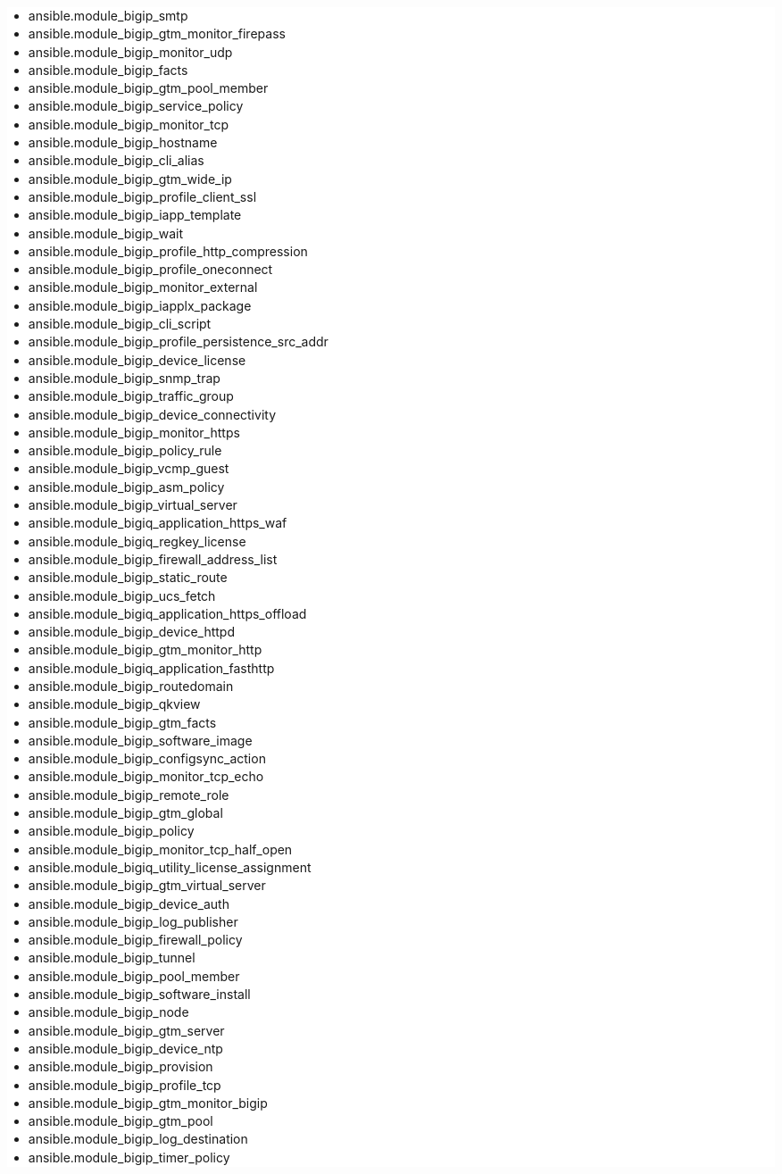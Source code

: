 - ansible.module_bigip_smtp
- ansible.module_bigip_gtm_monitor_firepass
- ansible.module_bigip_monitor_udp
- ansible.module_bigip_facts
- ansible.module_bigip_gtm_pool_member
- ansible.module_bigip_service_policy
- ansible.module_bigip_monitor_tcp
- ansible.module_bigip_hostname
- ansible.module_bigip_cli_alias
- ansible.module_bigip_gtm_wide_ip
- ansible.module_bigip_profile_client_ssl
- ansible.module_bigip_iapp_template
- ansible.module_bigip_wait
- ansible.module_bigip_profile_http_compression
- ansible.module_bigip_profile_oneconnect
- ansible.module_bigip_monitor_external
- ansible.module_bigip_iapplx_package
- ansible.module_bigip_cli_script
- ansible.module_bigip_profile_persistence_src_addr
- ansible.module_bigip_device_license
- ansible.module_bigip_snmp_trap
- ansible.module_bigip_traffic_group
- ansible.module_bigip_device_connectivity
- ansible.module_bigip_monitor_https
- ansible.module_bigip_policy_rule
- ansible.module_bigip_vcmp_guest
- ansible.module_bigip_asm_policy
- ansible.module_bigip_virtual_server
- ansible.module_bigiq_application_https_waf
- ansible.module_bigiq_regkey_license
- ansible.module_bigip_firewall_address_list
- ansible.module_bigip_static_route
- ansible.module_bigip_ucs_fetch
- ansible.module_bigiq_application_https_offload
- ansible.module_bigip_device_httpd
- ansible.module_bigip_gtm_monitor_http
- ansible.module_bigiq_application_fasthttp
- ansible.module_bigip_routedomain
- ansible.module_bigip_qkview
- ansible.module_bigip_gtm_facts
- ansible.module_bigip_software_image
- ansible.module_bigip_configsync_action
- ansible.module_bigip_monitor_tcp_echo
- ansible.module_bigip_remote_role
- ansible.module_bigip_gtm_global
- ansible.module_bigip_policy
- ansible.module_bigip_monitor_tcp_half_open
- ansible.module_bigiq_utility_license_assignment
- ansible.module_bigip_gtm_virtual_server
- ansible.module_bigip_device_auth
- ansible.module_bigip_log_publisher
- ansible.module_bigip_firewall_policy
- ansible.module_bigip_tunnel
- ansible.module_bigip_pool_member
- ansible.module_bigip_software_install
- ansible.module_bigip_node
- ansible.module_bigip_gtm_server
- ansible.module_bigip_device_ntp
- ansible.module_bigip_provision
- ansible.module_bigip_profile_tcp
- ansible.module_bigip_gtm_monitor_bigip
- ansible.module_bigip_gtm_pool
- ansible.module_bigip_log_destination
- ansible.module_bigip_timer_policy